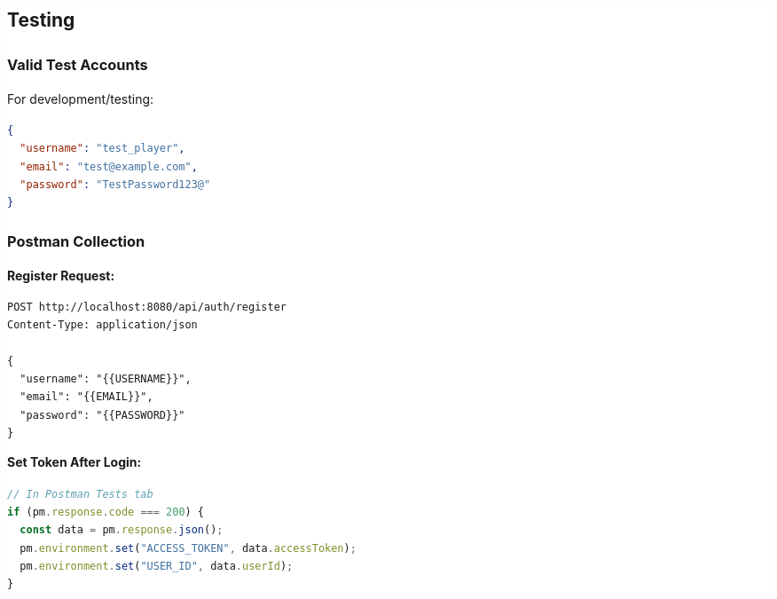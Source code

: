 
## Testing

### Valid Test Accounts

For development/testing:

```json
{
  "username": "test_player",
  "email": "test@example.com",
  "password": "TestPassword123@"
}
```

### Postman Collection

**Register Request:**
```
POST http://localhost:8080/api/auth/register
Content-Type: application/json

{
  "username": "{{USERNAME}}",
  "email": "{{EMAIL}}",
  "password": "{{PASSWORD}}"
}
```

**Set Token After Login:**
```javascript
// In Postman Tests tab
if (pm.response.code === 200) {
  const data = pm.response.json();
  pm.environment.set("ACCESS_TOKEN", data.accessToken);
  pm.environment.set("USER_ID", data.userId);
}
```
